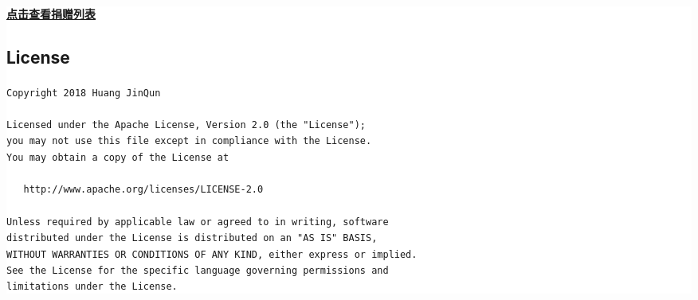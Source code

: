 #### [点击查看捐赠列表](https://github.com/getActivity/Donate)

## License

```text
Copyright 2018 Huang JinQun

Licensed under the Apache License, Version 2.0 (the "License");
you may not use this file except in compliance with the License.
You may obtain a copy of the License at

   http://www.apache.org/licenses/LICENSE-2.0

Unless required by applicable law or agreed to in writing, software
distributed under the License is distributed on an "AS IS" BASIS,
WITHOUT WARRANTIES OR CONDITIONS OF ANY KIND, either express or implied.
See the License for the specific language governing permissions and
limitations under the License.
```